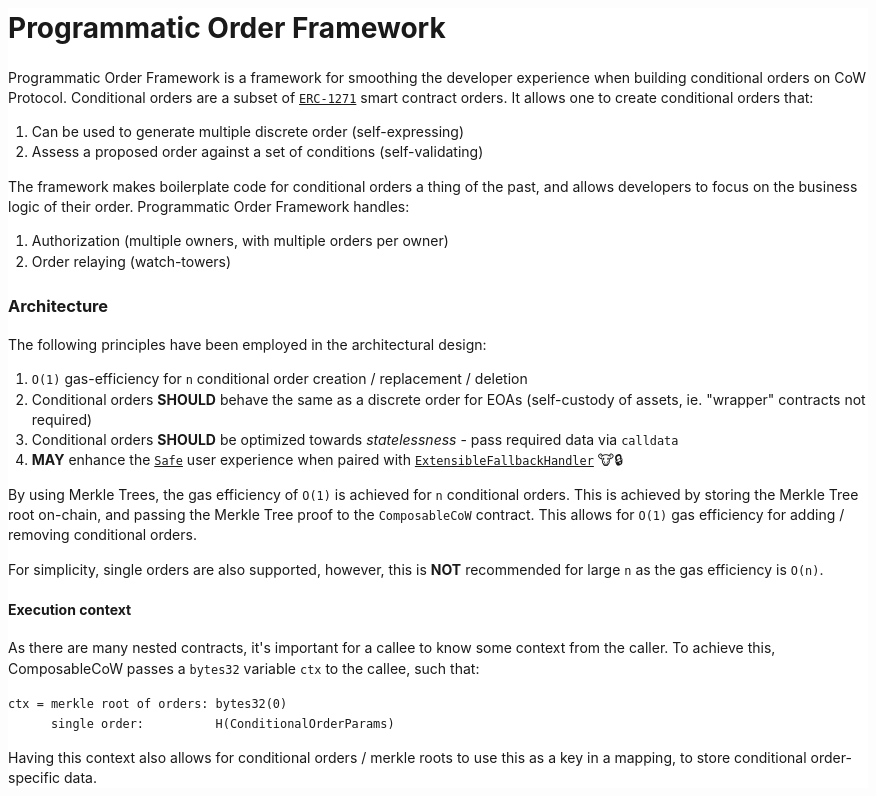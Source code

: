 # Programmatic Order Framework



Programmatic Order Framework is a framework for smoothing the developer experience when building conditional orders on CoW Protocol. Conditional orders are a subset of [`ERC-1271`](https://docs-4vx7ooxit-cowswap.vercel.app/cow-protocol/reference/core/signing-schemes#erc-1271) smart contract orders. It allows one to create conditional orders that:

1. Can be used to generate multiple discrete order (self-expressing)
2. Assess a proposed order against a set of conditions (self-validating)

The framework makes boilerplate code for conditional orders a thing of the past, and allows developers to focus on the business logic of their order. Programmatic Order Framework handles:

1. Authorization (multiple owners, with multiple orders per owner)
2. Order relaying (watch-towers)

### Architecture[​](https://docs-4vx7ooxit-cowswap.vercel.app/cow-protocol/reference/contracts/periphery/composable-cow#architecture) <a href="#architecture" id="architecture"></a>

The following principles have been employed in the architectural design:

1. `O(1)` gas-efficiency for `n` conditional order creation / replacement / deletion
2. Conditional orders **SHOULD** behave the same as a discrete order for EOAs (self-custody of assets, ie. "wrapper" contracts not required)
3. Conditional orders **SHOULD** be optimized towards _statelessness_ - pass required data via `calldata`
4. **MAY** enhance the [`Safe`](https://safe.global/) user experience when paired with [`ExtensibleFallbackHandler`](https://hackmd.io/-nLuF3JIRyuS5w864\_mbrg) 🐮🔒

By using Merkle Trees, the gas efficiency of `O(1)` is achieved for `n` conditional orders. This is achieved by storing the Merkle Tree root on-chain, and passing the Merkle Tree proof to the `ComposableCoW` contract. This allows for `O(1)` gas efficiency for adding / removing conditional orders.

For simplicity, single orders are also supported, however, this is **NOT** recommended for large `n` as the gas efficiency is `O(n)`.

#### Execution context[​](https://docs-4vx7ooxit-cowswap.vercel.app/cow-protocol/reference/contracts/periphery/composable-cow#execution-context) <a href="#execution-context" id="execution-context"></a>

As there are many nested contracts, it's important for a callee to know some context from the caller. To achieve this, ComposableCoW passes a `bytes32` variable `ctx` to the callee, such that:

```
ctx = merkle root of orders: bytes32(0)
      single order:          H(ConditionalOrderParams)
```

Having this context also allows for conditional orders / merkle roots to use this as a key in a mapping, to store conditional order-specific data.
